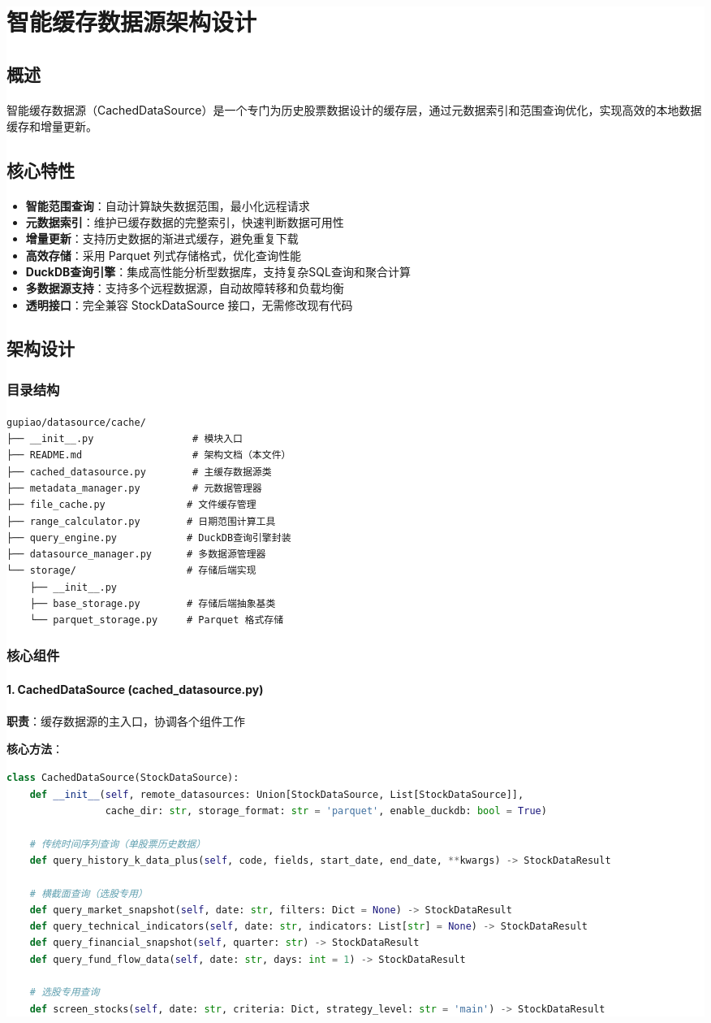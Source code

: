 # 智能缓存数据源架构设计

## 概述

智能缓存数据源（CachedDataSource）是一个专门为历史股票数据设计的缓存层，通过元数据索引和范围查询优化，实现高效的本地数据缓存和增量更新。

## 核心特性

- **智能范围查询**：自动计算缺失数据范围，最小化远程请求
- **元数据索引**：维护已缓存数据的完整索引，快速判断数据可用性
- **增量更新**：支持历史数据的渐进式缓存，避免重复下载
- **高效存储**：采用 Parquet 列式存储格式，优化查询性能
- **DuckDB查询引擎**：集成高性能分析型数据库，支持复杂SQL查询和聚合计算
- **多数据源支持**：支持多个远程数据源，自动故障转移和负载均衡
- **透明接口**：完全兼容 StockDataSource 接口，无需修改现有代码

## 架构设计

### 目录结构

```
gupiao/datasource/cache/
├── __init__.py                 # 模块入口
├── README.md                   # 架构文档（本文件）
├── cached_datasource.py        # 主缓存数据源类
├── metadata_manager.py         # 元数据管理器
├── file_cache.py              # 文件缓存管理
├── range_calculator.py        # 日期范围计算工具
├── query_engine.py            # DuckDB查询引擎封装
├── datasource_manager.py      # 多数据源管理器
└── storage/                   # 存储后端实现
    ├── __init__.py
    ├── base_storage.py        # 存储后端抽象基类
    └── parquet_storage.py     # Parquet 格式存储
```

### 核心组件

#### 1. CachedDataSource (cached_datasource.py)

**职责**：缓存数据源的主入口，协调各个组件工作

**核心方法**：
```python
class CachedDataSource(StockDataSource):
    def __init__(self, remote_datasources: Union[StockDataSource, List[StockDataSource]],
                 cache_dir: str, storage_format: str = 'parquet', enable_duckdb: bool = True)

    # 传统时间序列查询（单股票历史数据）
    def query_history_k_data_plus(self, code, fields, start_date, end_date, **kwargs) -> StockDataResult

    # 横截面查询（选股专用）
    def query_market_snapshot(self, date: str, filters: Dict = None) -> StockDataResult
    def query_technical_indicators(self, date: str, indicators: List[str] = None) -> StockDataResult
    def query_financial_snapshot(self, quarter: str) -> StockDataResult
    def query_fund_flow_data(self, date: str, days: int = 1) -> StockDataResult

    # 选股专用查询
    def screen_stocks(self, date: str, criteria: Dict, strategy_level: str = 'main') -> StockDataResult
```